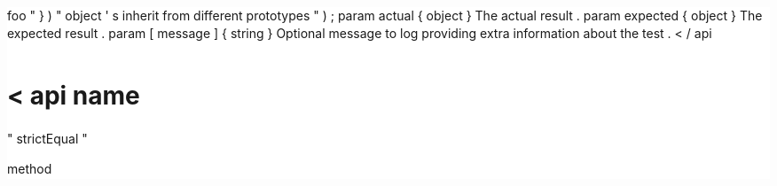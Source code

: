 foo
"
}
)
"
object
'
s
inherit
from
different
prototypes
"
)
;
param
actual
{
object
}
The
actual
result
.
param
expected
{
object
}
The
expected
result
.
param
[
message
]
{
string
}
Optional
message
to
log
providing
extra
information
about
the
test
.
<
/
api
>
<
api
name
=
"
strictEqual
"
>
method